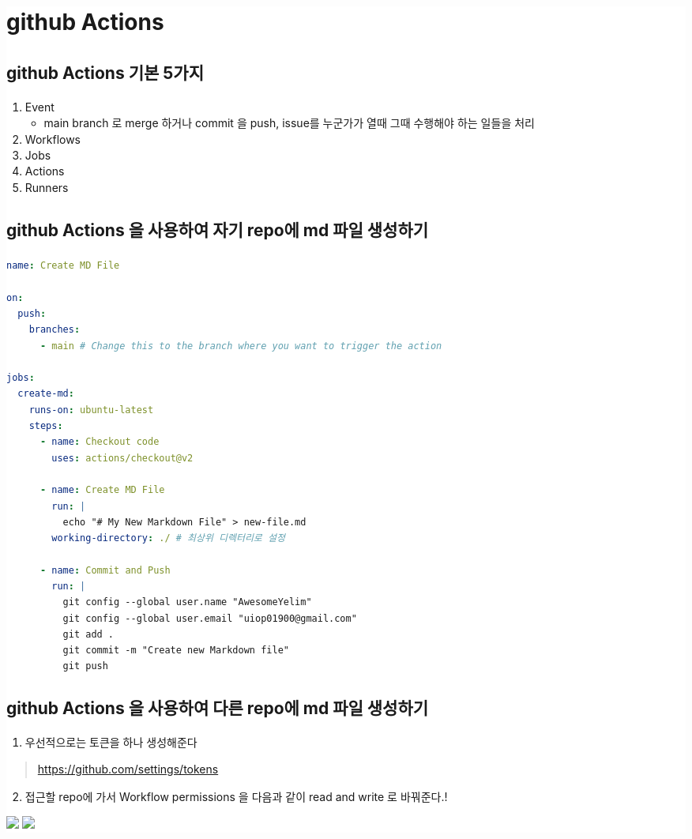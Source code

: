 # github Actions

## github Actions 기본 5가지

1. Event
   - main branch 로 merge 하거나 commit 을 push, issue를 누군가가 열때 그때 수행해야 하는 일들을 처리
2. Workflows
3. Jobs
4. Actions
5. Runners

## github Actions 을 사용하여 자기 repo에 md 파일 생성하기

```yml
name: Create MD File

on:
  push:
    branches:
      - main # Change this to the branch where you want to trigger the action

jobs:
  create-md:
    runs-on: ubuntu-latest
    steps:
      - name: Checkout code
        uses: actions/checkout@v2

      - name: Create MD File
        run: |
          echo "# My New Markdown File" > new-file.md
        working-directory: ./ # 최상위 디렉터리로 설정

      - name: Commit and Push
        run: |
          git config --global user.name "AwesomeYelim"
          git config --global user.email "uiop01900@gmail.com"
          git add .
          git commit -m "Create new Markdown file"
          git push
```

## github Actions 을 사용하여 다른 repo에 md 파일 생성하기

1. 우선적으로는 토큰을 하나 생성해준다

> https://github.com/settings/tokens

2. 접근할 repo에 가서 Workflow permissions 을 다음과 같이 read and write 로 바꿔준다.!

<img src='./img/b_gitactionPermit1.png' />
<img src='./img/b_gitactionPermit2.png' />
